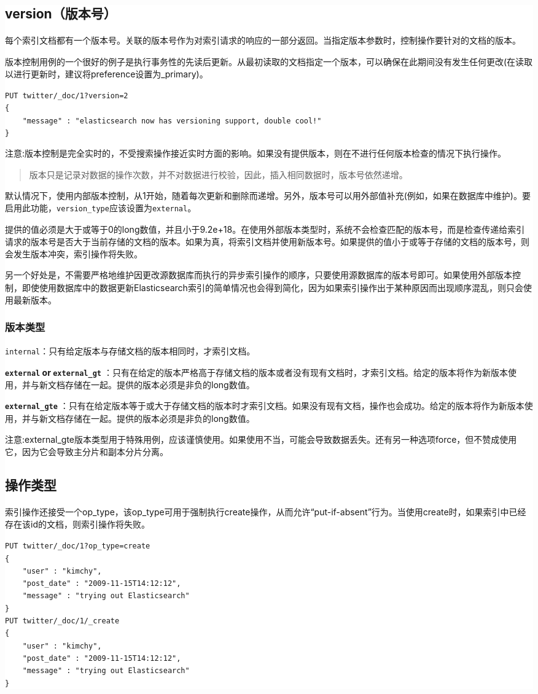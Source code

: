 ## version（版本号）

每个索引文档都有一个版本号。关联的版本号作为对索引请求的响应的一部分返回。当指定版本参数时，控制操作要针对的文档的版本。

版本控制用例的一个很好的例子是执行事务性的先读后更新。从最初读取的文档指定一个版本，可以确保在此期间没有发生任何更改(在读取以进行更新时，建议将preference设置为_primary)。

```
PUT twitter/_doc/1?version=2
{
    "message" : "elasticsearch now has versioning support, double cool!"
}
```

注意:版本控制是完全实时的，不受搜索操作接近实时方面的影响。如果没有提供版本，则在不进行任何版本检查的情况下执行操作。

> 版本只是记录对数据的操作次数，并不对数据进行校验，因此，插入相同数据时，版本号依然递增。

默认情况下，使用内部版本控制，从1开始，随着每次更新和删除而递增。另外，版本号可以用外部值补充(例如，如果在数据库中维护)。要启用此功能，`version_type`应该设置为`external`。

提供的值必须是大于或等于0的long数值，并且小于9.2e+18。在使用外部版本类型时，系统不会检查匹配的版本号，而是检查传递给索引请求的版本号是否大于当前存储的文档的版本。如果为真，将索引文档并使用新版本号。如果提供的值小于或等于存储的文档的版本号，则会发生版本冲突，索引操作将失败。

另一个好处是，不需要严格地维护因更改源数据库而执行的异步索引操作的顺序，只要使用源数据库的版本号即可。如果使用外部版本控制，即使使用数据库中的数据更新Elasticsearch索引的简单情况也会得到简化，因为如果索引操作出于某种原因而出现顺序混乱，则只会使用最新版本。



### 版本类型

`internal`：只有给定版本与存储文档的版本相同时，才索引文档。

**`external` or `external_gt`**  ：只有在给定的版本严格高于存储文档的版本或者没有现有文档时，才索引文档。给定的版本将作为新版本使用，并与新文档存储在一起。提供的版本必须是非负的long数值。

**`external_gte`**  ：只有在给定版本等于或大于存储文档的版本时才索引文档。如果没有现有文档，操作也会成功。给定的版本将作为新版本使用，并与新文档存储在一起。提供的版本必须是非负的long数值。

注意:external_gte版本类型用于特殊用例，应该谨慎使用。如果使用不当，可能会导致数据丢失。还有另一种选项force，但不赞成使用它，因为它会导致主分片和副本分片分离。



## 操作类型

索引操作还接受一个op_type，该op_type可用于强制执行create操作，从而允许“put-if-absent”行为。当使用create时，如果索引中已经存在该id的文档，则索引操作将失败。

```
PUT twitter/_doc/1?op_type=create
{
    "user" : "kimchy",
    "post_date" : "2009-11-15T14:12:12",
    "message" : "trying out Elasticsearch"
}
PUT twitter/_doc/1/_create
{
    "user" : "kimchy",
    "post_date" : "2009-11-15T14:12:12",
    "message" : "trying out Elasticsearch"
}
```
